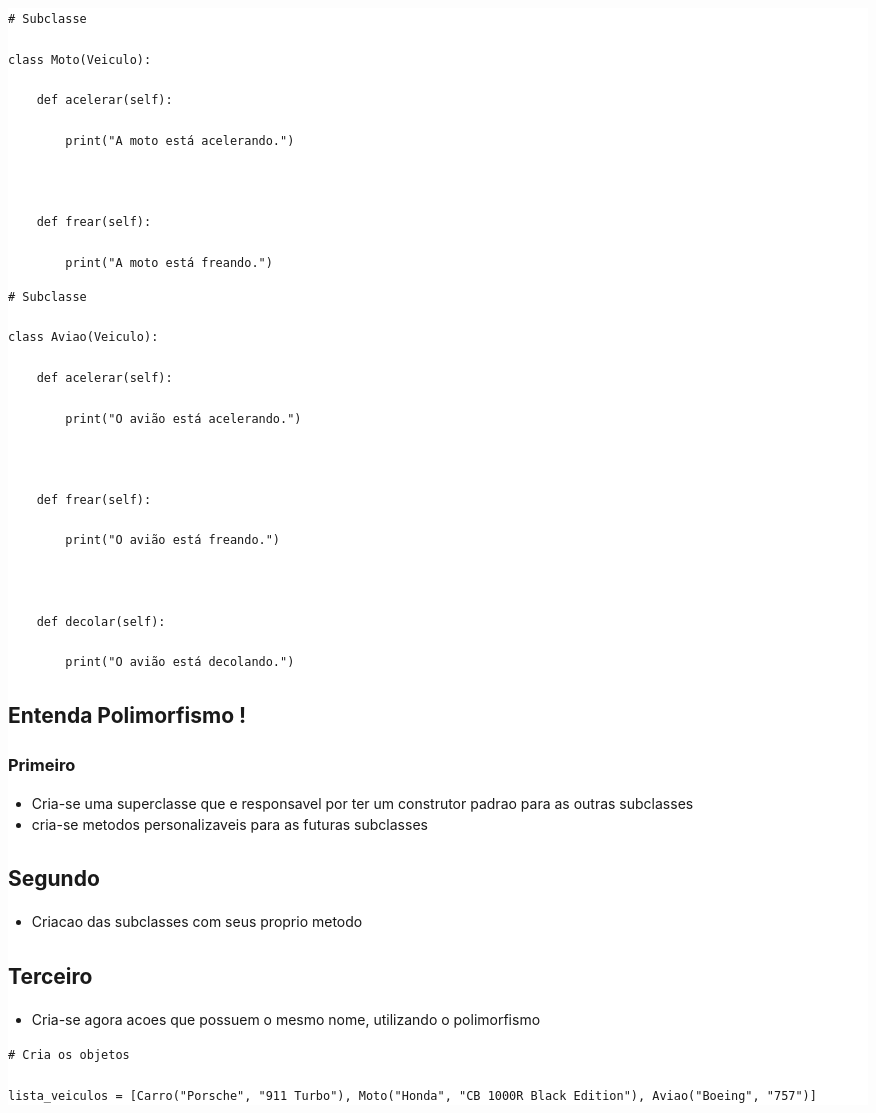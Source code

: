 ```
# Subclasse

class Moto(Veiculo):

    def acelerar(self):

        print("A moto está acelerando.")

  

    def frear(self):

        print("A moto está freando.")
```

```
# Subclasse

class Aviao(Veiculo):

    def acelerar(self):

        print("O avião está acelerando.")

  

    def frear(self):

        print("O avião está freando.")

  

    def decolar(self):

        print("O avião está decolando.")
```
## Entenda Polimorfismo !

### Primeiro
- Cria-se uma superclasse que e responsavel por ter um construtor padrao para  as outras subclasses
- cria-se metodos personalizaveis para as futuras subclasses
## Segundo
- Criacao das subclasses com seus proprio metodo
## Terceiro
- Cria-se agora acoes que possuem o mesmo nome, utilizando o polimorfismo
```
# Cria os objetos

lista_veiculos = [Carro("Porsche", "911 Turbo"), Moto("Honda", "CB 1000R Black Edition"), Aviao("Boeing", "757")]
```
